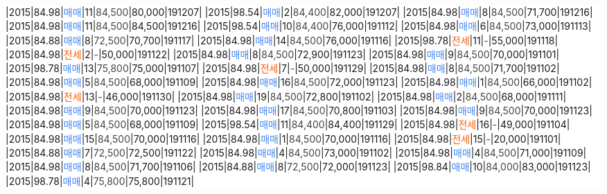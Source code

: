 |2015|84.98|<span style="color:#4285f3">매매</span>|11|<span style="color:#444444">84,500</span>|80,000|191207|
|2015|98.54|<span style="color:#4285f3">매매</span>|2|<span style="color:#444444">84,400</span>|82,000|191207|
|2015|84.98|<span style="color:#4285f3">매매</span>|8|<span style="color:#444444">84,500</span>|71,700|191216|
|2015|84.98|<span style="color:#4285f3">매매</span>|11|<span style="color:#444444">84,500</span>|84,500|191216|
|2015|98.54|<span style="color:#4285f3">매매</span>|10|<span style="color:#444444">84,400</span>|76,000|191112|
|2015|84.98|<span style="color:#4285f3">매매</span>|6|<span style="color:#444444">84,500</span>|73,000|191113|
|2015|84.88|<span style="color:#4285f3">매매</span>|8|<span style="color:#444444">72,500</span>|70,700|191117|
|2015|84.98|<span style="color:#4285f3">매매</span>|14|<span style="color:#444444">84,500</span>|76,000|191116|
|2015|98.78|<span style="color:#ff5a00">전세</span>|11|<span style="color:#444444">-</span>|55,000|191118|
|2015|84.98|<span style="color:#ff5a00">전세</span>|2|<span style="color:#444444">-</span>|50,000|191122|
|2015|84.98|<span style="color:#4285f3">매매</span>|8|<span style="color:#444444">84,500</span>|72,900|191123|
|2015|84.98|<span style="color:#4285f3">매매</span>|9|<span style="color:#444444">84,500</span>|70,000|191101|
|2015|98.78|<span style="color:#4285f3">매매</span>|13|<span style="color:#444444">75,800</span>|75,000|191107|
|2015|84.98|<span style="color:#ff5a00">전세</span>|7|<span style="color:#444444">-</span>|50,000|191129|
|2015|84.98|<span style="color:#4285f3">매매</span>|8|<span style="color:#444444">84,500</span>|71,700|191102|
|2015|84.98|<span style="color:#4285f3">매매</span>|5|<span style="color:#444444">84,500</span>|68,000|191109|
|2015|84.98|<span style="color:#4285f3">매매</span>|16|<span style="color:#444444">84,500</span>|72,000|191123|
|2015|84.98|<span style="color:#4285f3">매매</span>|1|<span style="color:#444444">84,500</span>|66,000|191102|
|2015|84.98|<span style="color:#ff5a00">전세</span>|13|<span style="color:#444444">-</span>|46,000|191130|
|2015|84.98|<span style="color:#4285f3">매매</span>|19|<span style="color:#444444">84,500</span>|72,800|191102|
|2015|84.98|<span style="color:#4285f3">매매</span>|2|<span style="color:#444444">84,500</span>|68,000|191111|
|2015|84.98|<span style="color:#4285f3">매매</span>|9|<span style="color:#444444">84,500</span>|70,000|191123|
|2015|84.98|<span style="color:#4285f3">매매</span>|17|<span style="color:#444444">84,500</span>|70,800|191103|
|2015|84.98|<span style="color:#4285f3">매매</span>|9|<span style="color:#444444">84,500</span>|70,000|191123|
|2015|84.98|<span style="color:#4285f3">매매</span>|5|<span style="color:#444444">84,500</span>|68,000|191109|
|2015|98.54|<span style="color:#4285f3">매매</span>|11|<span style="color:#444444">84,400</span>|84,400|191129|
|2015|84.98|<span style="color:#ff5a00">전세</span>|16|<span style="color:#444444">-</span>|49,000|191104|
|2015|84.98|<span style="color:#4285f3">매매</span>|15|<span style="color:#444444">84,500</span>|70,000|191116|
|2015|84.98|<span style="color:#4285f3">매매</span>|1|<span style="color:#444444">84,500</span>|70,000|191116|
|2015|84.98|<span style="color:#ff5a00">전세</span>|15|<span style="color:#444444">-</span>|20,000|191101|
|2015|84.88|<span style="color:#4285f3">매매</span>|7|<span style="color:#444444">72,500</span>|72,500|191122|
|2015|84.98|<span style="color:#4285f3">매매</span>|4|<span style="color:#444444">84,500</span>|73,000|191102|
|2015|84.98|<span style="color:#4285f3">매매</span>|4|<span style="color:#444444">84,500</span>|71,000|191109|
|2015|84.98|<span style="color:#4285f3">매매</span>|8|<span style="color:#444444">84,500</span>|71,700|191106|
|2015|84.88|<span style="color:#4285f3">매매</span>|8|<span style="color:#444444">72,500</span>|72,000|191123|
|2015|98.84|<span style="color:#4285f3">매매</span>|10|<span style="color:#444444">84,000</span>|83,000|191123|
|2015|98.78|<span style="color:#4285f3">매매</span>|4|<span style="color:#444444">75,800</span>|75,800|191121|